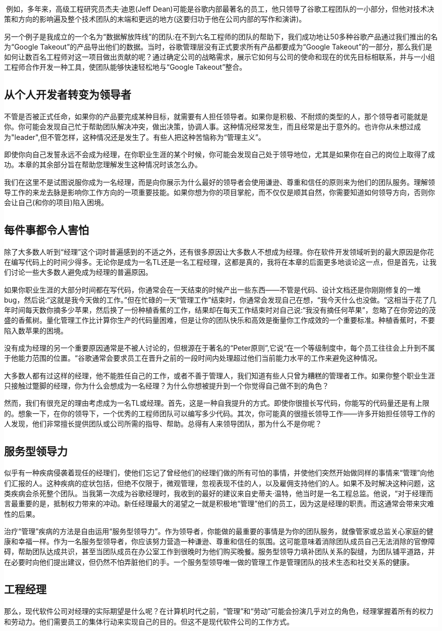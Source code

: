 ​	例如，多年来，高级工程研究员杰夫·迪恩(Jeff  Dean)可能是谷歌内部最著名的员工，他只领导了谷歌工程团队的一小部分，但他对技术决策和方向的影响遍及整个技术团队的末端和更远的地方(这要归功于他在公司内部的写作和演讲)。

​	另一个例子是我成立的一个名为“数据解放阵线”的团队:在不到六名工程师的团队的帮助下，我们成功地让50多种谷歌产品通过我们推出的名为“Google Takeout”的产品导出他们的数据。当时，谷歌管理层没有正式要求所有产品都要成为“Google Takeout”的一部分，那么我们是如何让数百名工程师对这一项目做出贡献的呢？通过确定公司的战略需求，展示它如何与公司的使命和现在的优先目标相联系，并与一小组工程师合作开发一种工具，使团队能够快速轻松地与“Google Takeout”整合。



## 从个人开发者转变为领导者

​	不管是否被正式任命，如果你的产品要完成某种目标，就需要有人担任领导者。如果你是积极、不耐烦的类型的人，那个领导者可能就是你。你可能会发现自己忙于帮助团队解决冲突，做出决策，协调人事。这种情况经常发生，而且经常是出于意外的。也许你从未想过成为"leader",但不管怎样，这种情况还是发生了。有些人把这种苦恼称为“管理主义”。

​	即使你向自己发誓永远不会成为经理，在你职业生涯的某个时候，你可能会发现自己处于领导地位，尤其是如果你在自己的岗位上取得了成功。本章的其余部分旨在帮助您理解发生这种情况时该怎么办。

​	我们在这里不是试图说服你成为一名经理，而是向你展示为什么最好的领导者会使用谦逊、尊重和信任的原则来为他们的团队服务。理解领导工作的来龙去脉是影响你工作方向的一项重要技能。如果你想为你的项目掌舵，而不仅仅是顺其自然，你需要知道如何领导方向，否则你会让自己(和你的项目)陷入困境。



## 每件事都令人害怕

​	除了大多数人听到“经理”这个词时普遍感到的不适之外，还有很多原因让大多数人不想成为经理。你在软件开发领域听到的最大原因是你花在编写代码上的时间少得多。无论你是成为一名TL还是一名工程经理，这都是真的，我将在本章的后面更多地谈论这一点，但是首先，让我们讨论一些大多数人避免成为经理的普遍原因。

​	如果你职业生涯的大部分时间都在写代码，你通常会在一天结束的时候产出一些东西——不管是代码、设计文档还是你刚刚修复的一堆bug，然后说:“这就是我今天做的工作。”但在忙碌的一天“管理工作”结束时，你通常会发现自己在想，“我今天什么也没做。“这相当于花了几年时间每天数你摘多少苹果，然后换了一份种植香蕉的工作，结果却在每天工作结束时对自己说:“我没有摘任何苹果”，忽略了在你旁边的茂盛的香蕉树。量化管理工作比计算你生产的代码量困难，但是让你的团队快乐和高效是衡量你工作成效的一个重要标准。种植香蕉时，不要陷入数苹果的困境。

​	没有成为经理的另一个重要原因通常是不被人讨论的，但根源在于著名的“Peter原则”,它说“在一个等级制度中，每个员工往往会上升到不属于他能力范围的位置。“谷歌通常会要求员工在晋升之前的一段时间内处理超过他们当前能力水平的工作来避免这种情况。

​	大多数人都有过这样的经理，他不能胜任自己的工作，或者不善于管理人，我们知道有些人只曾为糟糕的管理者工作。如果你整个职业生涯只接触过蹩脚的经理，你为什么会想成为一名经理？为什么你想被提升到一个你觉得自己做不到的角色？

​	然而，我们有很充足的理由考虑成为一名TL或经理。首先，这是一种自我提升的方式。即使你很擅长写代码，你能写的代码量还是有上限的。想象一下，在你的领导下，一个优秀的工程师团队可以编写多少代码。其次，你可能真的很擅长领导工作——许多开始担任领导工作的人发现，他们非常擅长提供团队或公司所需的指导、帮助。总得有人来领导团队，那为什么不是你呢？



## 服务型领导力

​	似乎有一种疾病侵袭着现任的经理们，使他们忘记了曾经他们的经理们做的所有可怕的事情，并使他们突然开始做同样的事情来“管理”向他们汇报的人。这种疾病的症状包括，但绝不仅限于，微观管理，忽视表现不佳的人，以及雇佣支持他们的人。如果不及时解决这种问题，这类疾病会杀死整个团队。当我第一次成为谷歌经理时，我收到的最好的建议来自史蒂夫·温特，他当时是一名工程总监。他说，“对于经理而言最重要的是，抵制权力带来的冲动。新任经理最大的渴望之一就是积极地“管理”他们的员工，因为这是经理的职责。而这通常会带来灾难性的后果。

​	治疗“管理”疾病的方法是自由运用“服务型领导力”。作为领导者，你能做的最重要的事情是为你的团队服务，就像管家或总监关心家庭的健康和幸福一样。作为一名服务型领导者，你应该努力营造一种谦逊、尊重和信任的氛围。这可能意味着消除团队成员自己无法消除的官僚障碍，帮助团队达成共识，甚至当团队成员在办公室工作到很晚时为他们购买晚餐。服务型领导力填补团队关系的裂缝，为团队铺平道路，并在必要时向他们提出建议，但仍然不怕弄脏他们的手。一个服务型领导唯一做的管理工作是管理团队的技术生态和社交关系的健康。



## 工程经理

​	那么，现代软件公司对经理的实际期望是什么呢？在计算机时代之前，“管理”和“劳动”可能会扮演几乎对立的角色，经理掌握着所有的权力和劳动力。他们需要员工的集体行动来实现自己的目的。但这不是现代软件公司的工作方式。
